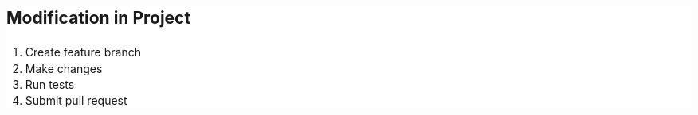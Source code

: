 ## Modification in Project

1. Create feature branch
2. Make changes
3. Run tests
4. Submit pull request
